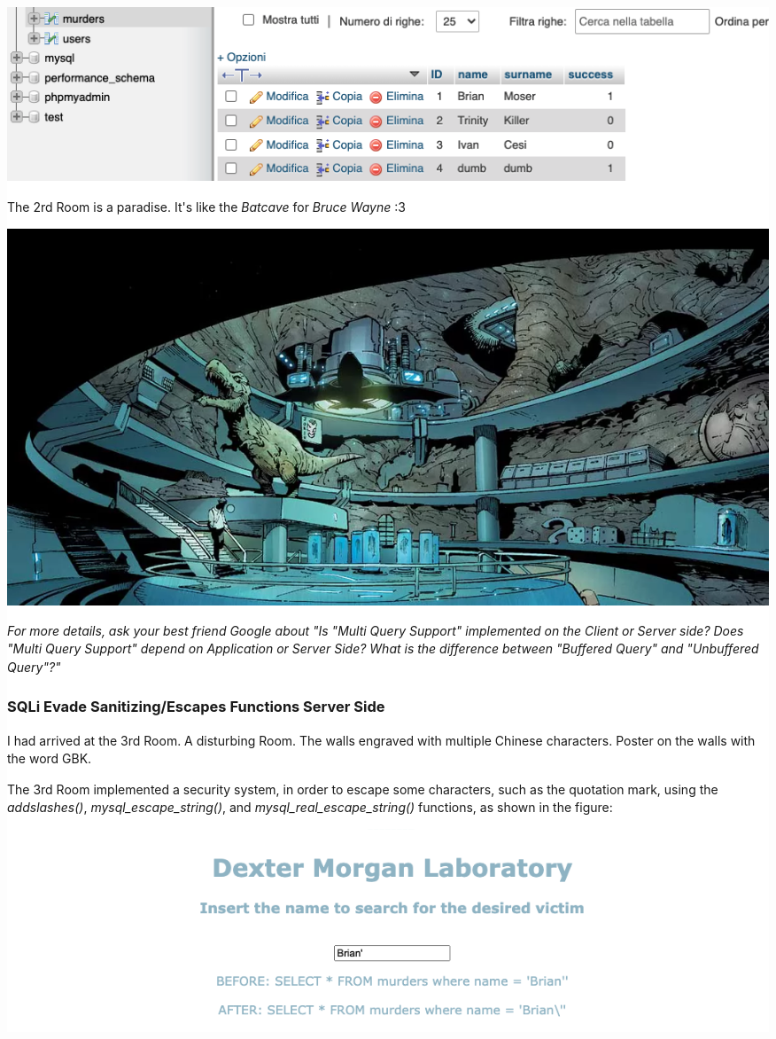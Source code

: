 ![DextLab5dext](/images/1Homicide/dextLab5.png)

The 2rd Room is a paradise. It's like the *Batcave* for *Bruce Wayne* :3

![BatmanRif1](/images/1Homicide/batcave.jpeg)

*For more details, ask your best friend Google about "Is "Multi Query Support" implemented on the Client or Server side? Does "Multi Query Support" depend on Application or Server Side? What is the difference between "Buffered Query" and "Unbuffered Query"?"*

### SQLi Evade Sanitizing/Escapes Functions Server Side

I had arrived at the 3rd Room. A disturbing Room. The walls engraved with multiple Chinese characters. Poster on the walls with the word GBK.

The 3rd Room implemented a security system, in order to escape some characters, such as the quotation mark, using the *addslashes()*, *mysql_escape_string()*, and *mysql_real_escape_string()* functions, as shown in the figure:

![DextLab6dext](/images/1Homicide/dextLab6.png)
